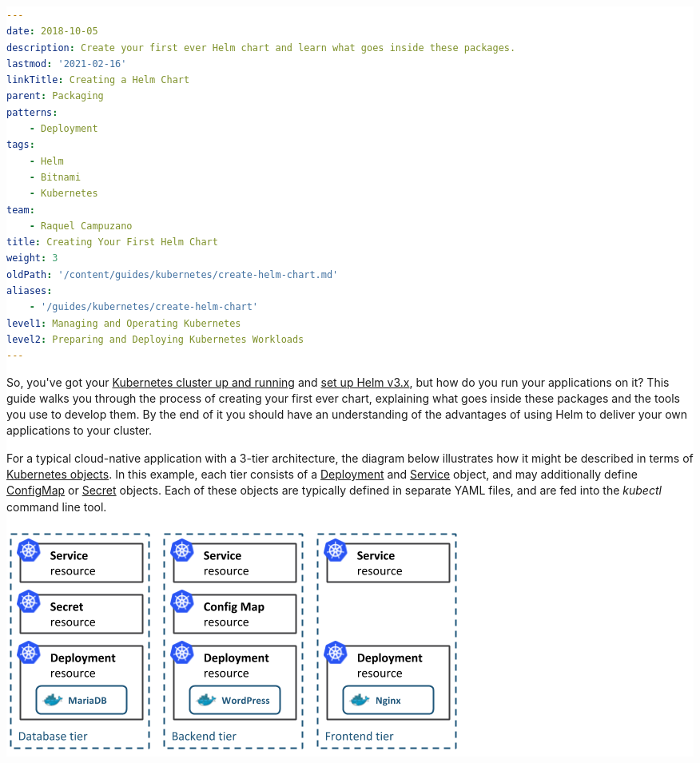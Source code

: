 ```yaml
---
date: 2018-10-05
description: Create your first ever Helm chart and learn what goes inside these packages.
lastmod: '2021-02-16'
linkTitle: Creating a Helm Chart
parent: Packaging
patterns:
    - Deployment
tags:
    - Helm
    - Bitnami
    - Kubernetes
team:
    - Raquel Campuzano
title: Creating Your First Helm Chart
weight: 3
oldPath: '/content/guides/kubernetes/create-helm-chart.md'
aliases:
    - '/guides/kubernetes/create-helm-chart'
level1: Managing and Operating Kubernetes
level2: Preparing and Deploying Kubernetes Workloads
---
```


So, you've got your [Kubernetes cluster up and running](https://docs.bitnami.com/kubernetes/get-started-kubernetes/) and [set up Helm v3.x](https://docs.bitnami.com/kubernetes/get-started-kubernetes/#step-4-install-helm), but how do you run your applications on it? This guide walks you through the process of creating your first ever chart, explaining what goes inside these packages and the tools you use to develop them. By the end of it you should have an understanding of the advantages of using Helm to deliver your own applications to your cluster.

For a typical cloud-native application with a 3-tier architecture, the diagram below illustrates how it might be described in terms of [Kubernetes objects](http://kubernetes.io/docs/concepts/overview/working-with-objects/kubernetes-objects/). In this example, each tier consists of a [Deployment](http://kubernetes.io/docs/user-guide/deployments/) and [Service](http://kubernetes.io/docs/user-guide/services/) object, and may additionally define [ConfigMap](http://kubernetes.io/docs/user-guide/configmap/) or [Secret](http://kubernetes.io/docs/user-guide/secrets/) objects. Each of these objects are typically defined in separate YAML files, and are fed into the _kubectl_ command line tool.

![3-tier application architecture on Kubernetes](images/three-tier-kubernetes-architecture.png#diagram)
